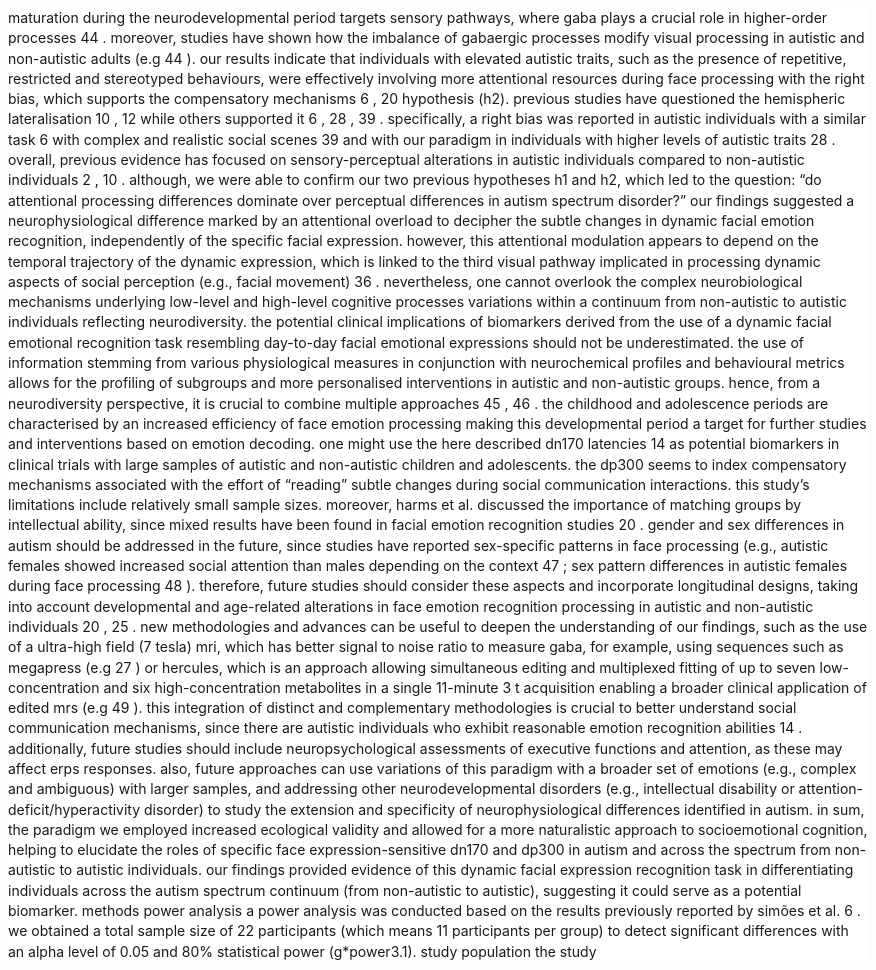 maturation during the neurodevelopmental period targets sensory pathways, where gaba plays a crucial role in higher-order processes 44 . moreover, studies have shown how the imbalance of gabaergic processes modify visual processing in autistic and non-autistic adults (e.g 44 ). our results indicate that individuals with elevated autistic traits, such as the presence of repetitive, restricted and stereotyped behaviours, were effectively involving more attentional resources during face processing with the right bias, which supports the compensatory mechanisms 6 , 20 hypothesis (h2). previous studies have questioned the hemispheric lateralisation 10 , 12 while others supported it 6 , 28 , 39 . specifically, a right bias was reported in autistic individuals with a similar task 6 with complex and realistic social scenes 39 and with our paradigm in individuals with higher levels of autistic traits 28 . overall, previous evidence has focused on sensory-perceptual alterations in autistic individuals compared to non-autistic individuals 2 , 10 . although, we were able to confirm our two previous hypotheses h1 and h2, which led to the question: “do attentional processing differences dominate over perceptual differences in autism spectrum disorder?” our findings suggested a neurophysiological difference marked by an attentional overload to decipher the subtle changes in dynamic facial emotion recognition, independently of the specific facial expression. however, this attentional modulation appears to depend on the temporal trajectory of the dynamic expression, which is linked to the third visual pathway implicated in processing dynamic aspects of social perception (e.g., facial movement) 36 . nevertheless, one cannot overlook the complex neurobiological mechanisms underlying low-level and high-level cognitive processes variations within a continuum from non-autistic to autistic individuals reflecting neurodiversity. the potential clinical implications of biomarkers derived from the use of a dynamic facial emotional recognition task resembling day-to-day facial emotional expressions should not be underestimated. the use of information stemming from various physiological measures in conjunction with neurochemical profiles and behavioural metrics allows for the profiling of subgroups and more personalised interventions in autistic and non-autistic groups. hence, from a neurodiversity perspective, it is crucial to combine multiple approaches 45 , 46 . the childhood and adolescence periods are characterised by an increased efficiency of face emotion processing making this developmental period a target for further studies and interventions based on emotion decoding. one might use the here described dn170 latencies 14 as potential biomarkers in clinical trials with large samples of autistic and non-autistic children and adolescents. the dp300 seems to index compensatory mechanisms associated with the effort of “reading” subtle changes during social communication interactions. this study’s limitations include relatively small sample sizes. moreover, harms et al. discussed the importance of matching groups by intellectual ability, since mixed results have been found in facial emotion recognition studies 20 . gender and sex differences in autism should be addressed in the future, since studies have reported sex-specific patterns in face processing (e.g., autistic females showed increased social attention than males depending on the context 47 ; sex pattern differences in autistic females during face processing 48 ). therefore, future studies should consider these aspects and incorporate longitudinal designs, taking into account developmental and age-related alterations in face emotion recognition processing in autistic and non-autistic individuals 20 , 25 . new methodologies and advances can be useful to deepen the understanding of our findings, such as the use of a ultra-high field (7 tesla) mri, which has better signal to noise ratio to measure gaba, for example, using sequences such as megapress (e.g 27 ) or hercules, which is an approach allowing simultaneous editing and multiplexed fitting of up to seven low-concentration and six high-concentration metabolites in a single 11-minute 3 t acquisition enabling a broader clinical application of edited mrs (e.g 49 ). this integration of distinct and complementary methodologies is crucial to better understand social communication mechanisms, since there are autistic individuals who exhibit reasonable emotion recognition abilities 14 . additionally, future studies should include neuropsychological assessments of executive functions and attention, as these may affect erps responses. also, future approaches can use variations of this paradigm with a broader set of emotions (e.g., complex and ambiguous) with larger samples, and addressing other neurodevelopmental disorders (e.g., intellectual disability or attention-deficit/hyperactivity disorder) to study the extension and specificity of neurophysiological differences identified in autism. in sum, the paradigm we employed increased ecological validity and allowed for a more naturalistic approach to socioemotional cognition, helping to elucidate the roles of specific face expression-sensitive dn170 and dp300 in autism and across the spectrum from non-autistic to autistic individuals. our findings provided evidence of this dynamic facial expression recognition task in differentiating individuals across the autism spectrum continuum (from non-autistic to autistic), suggesting it could serve as a potential biomarker. methods power analysis a power analysis was conducted based on the results previously reported by simões et al. 6 . we obtained a total sample size of 22 participants (which means 11 participants per group) to detect significant differences with an alpha level of 0.05 and 80% statistical power (g*power3.1). study population the study